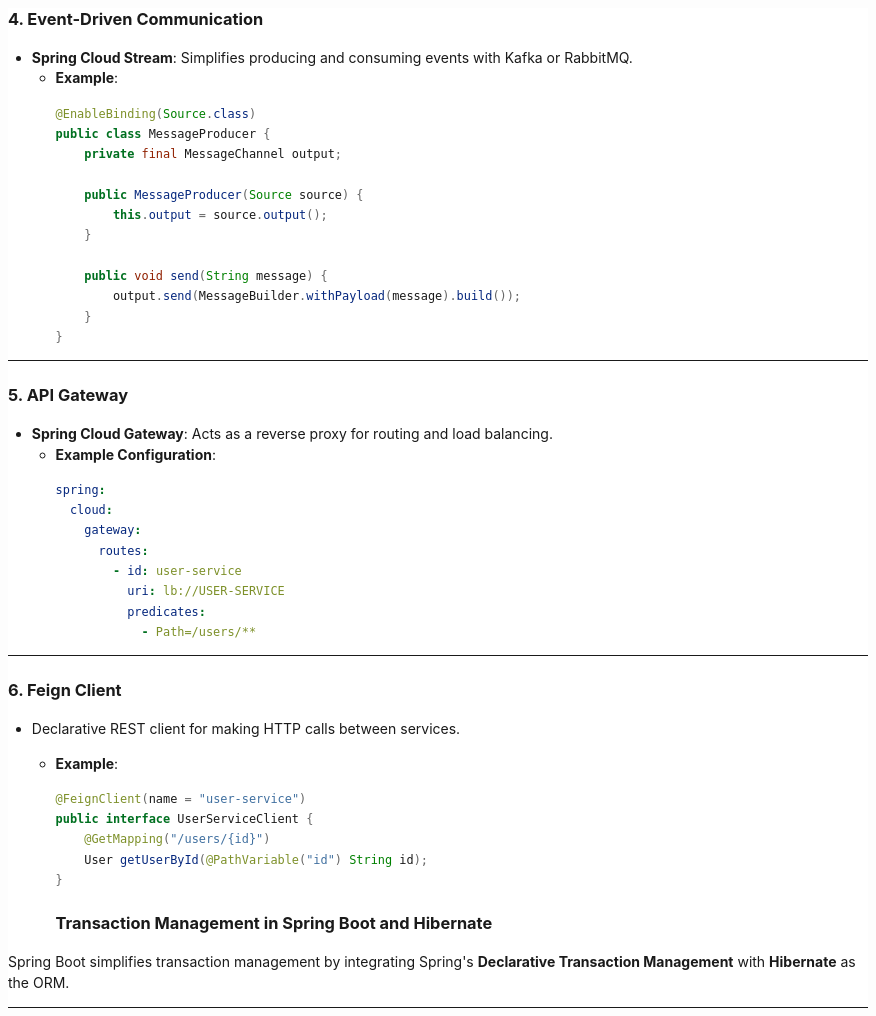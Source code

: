 
### 4. **Event-Driven Communication**  
   - **Spring Cloud Stream**: Simplifies producing and consuming events with Kafka or RabbitMQ.
     - **Example**:
       ```java
       @EnableBinding(Source.class)
       public class MessageProducer {
           private final MessageChannel output;

           public MessageProducer(Source source) {
               this.output = source.output();
           }

           public void send(String message) {
               output.send(MessageBuilder.withPayload(message).build());
           }
       }
       ```

---

### 5. **API Gateway**  
   - **Spring Cloud Gateway**: Acts as a reverse proxy for routing and load balancing.
     - **Example Configuration**:
       ```yaml
       spring:
         cloud:
           gateway:
             routes:
               - id: user-service
                 uri: lb://USER-SERVICE
                 predicates:
                   - Path=/users/**
       ```

---

### 6. **Feign Client**  
   - Declarative REST client for making HTTP calls between services.
     - **Example**:
       ```java
       @FeignClient(name = "user-service")
       public interface UserServiceClient {
           @GetMapping("/users/{id}")
           User getUserById(@PathVariable("id") String id);
       }
       ```

       ### **Transaction Management in Spring Boot and Hibernate**

Spring Boot simplifies transaction management by integrating Spring's **Declarative Transaction Management** with **Hibernate** as the ORM.

---